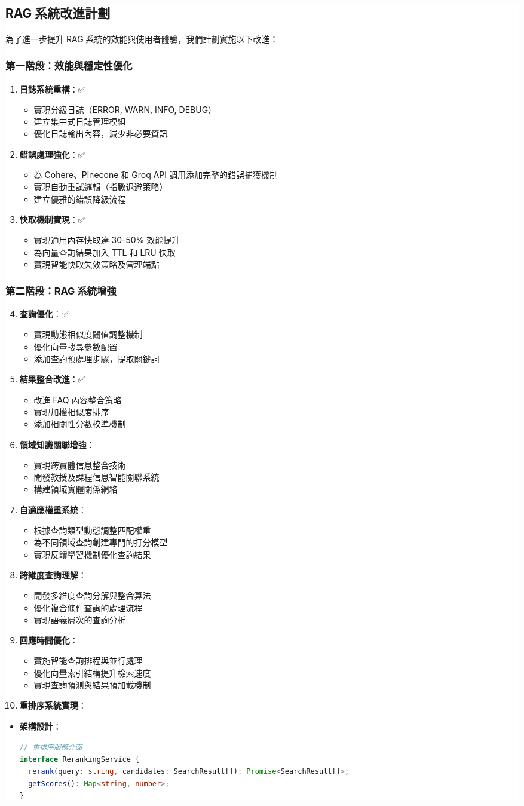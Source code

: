 ## RAG 系統改進計劃

為了進一步提升 RAG 系統的效能與使用者體驗，我們計劃實施以下改進：

### 第一階段：效能與穩定性優化

1. **日誌系統重構**：✅
   - 實現分級日誌（ERROR, WARN, INFO, DEBUG）
   - 建立集中式日誌管理模組
   - 優化日誌輸出內容，減少非必要資訊

2. **錯誤處理強化**：✅
   - 為 Cohere、Pinecone 和 Groq API 調用添加完整的錯誤捕獲機制
   - 實現自動重試邏輯（指數退避策略）
   - 建立優雅的錯誤降級流程

3. **快取機制實現**：✅
   - 實現通用內存快取達 30-50% 效能提升
   - 為向量查詢結果加入 TTL 和 LRU 快取
   - 實現智能快取失效策略及管理端點

### 第二階段：RAG 系統增強

4. **查詢優化**：✅
   - 實現動態相似度閾值調整機制
   - 優化向量搜尋參數配置
   - 添加查詢預處理步驟，提取關鍵詞

5. **結果整合改進**：✅
   - 改進 FAQ 內容整合策略
   - 實現加權相似度排序
   - 添加相關性分數校準機制

6. **領域知識關聯增強**：
   - 實現跨實體信息整合技術
   - 開發教授及課程信息智能關聯系統
   - 構建領域實體關係網絡

7. **自適應權重系統**：
   - 根據查詢類型動態調整匹配權重
   - 為不同領域查詢創建專門的打分模型
   - 實現反饋學習機制優化查詢結果

8. **跨維度查詢理解**：
   - 開發多維度查詢分解與整合算法
   - 優化複合條件查詢的處理流程
   - 實現語義層次的查詢分析

9. **回應時間優化**：
   - 實施智能查詢排程與並行處理
   - 優化向量索引結構提升檢索速度
   - 實現查詢預測與結果預加載機制
   
10. **重排序系統實現**：
   - **架構設計**：
     ```typescript
     // 重排序服務介面
     interface RerankingService {
       rerank(query: string, candidates: SearchResult[]): Promise<SearchResult[]>;
       getScores(): Map<string, number>;
     }
     ```
   